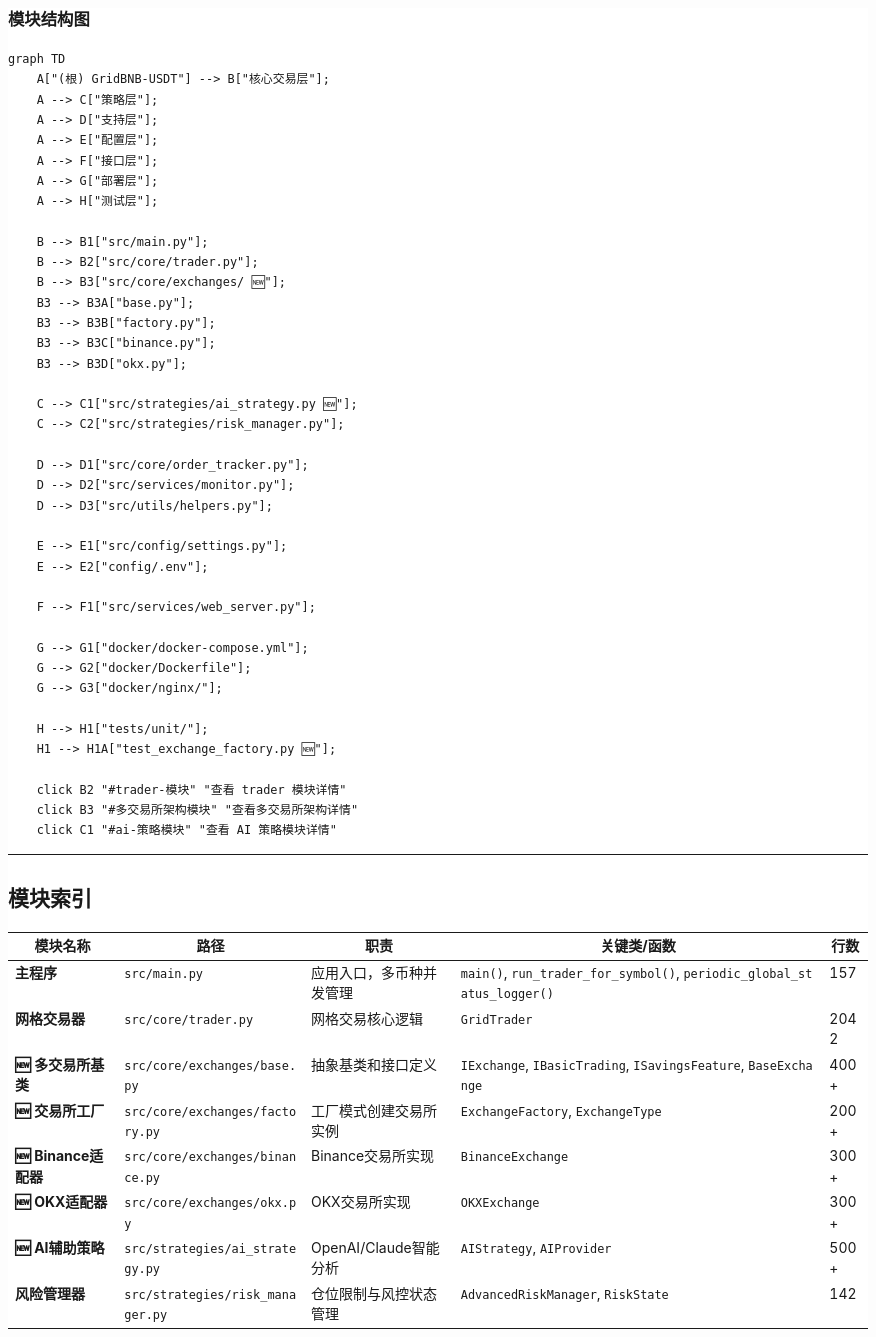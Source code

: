 ### 模块结构图

```mermaid
graph TD
    A["(根) GridBNB-USDT"] --> B["核心交易层"];
    A --> C["策略层"];
    A --> D["支持层"];
    A --> E["配置层"];
    A --> F["接口层"];
    A --> G["部署层"];
    A --> H["测试层"];

    B --> B1["src/main.py"];
    B --> B2["src/core/trader.py"];
    B --> B3["src/core/exchanges/ 🆕"];
    B3 --> B3A["base.py"];
    B3 --> B3B["factory.py"];
    B3 --> B3C["binance.py"];
    B3 --> B3D["okx.py"];

    C --> C1["src/strategies/ai_strategy.py 🆕"];
    C --> C2["src/strategies/risk_manager.py"];

    D --> D1["src/core/order_tracker.py"];
    D --> D2["src/services/monitor.py"];
    D --> D3["src/utils/helpers.py"];

    E --> E1["src/config/settings.py"];
    E --> E2["config/.env"];

    F --> F1["src/services/web_server.py"];

    G --> G1["docker/docker-compose.yml"];
    G --> G2["docker/Dockerfile"];
    G --> G3["docker/nginx/"];

    H --> H1["tests/unit/"];
    H1 --> H1A["test_exchange_factory.py 🆕"];

    click B2 "#trader-模块" "查看 trader 模块详情"
    click B3 "#多交易所架构模块" "查看多交易所架构详情"
    click C1 "#ai-策略模块" "查看 AI 策略模块详情"
```

---

## 模块索引

| 模块名称 | 路径 | 职责 | 关键类/函数 | 行数 |
|---------|------|------|-----------|------|
| **主程序** | `src/main.py` | 应用入口，多币种并发管理 | `main()`, `run_trader_for_symbol()`, `periodic_global_status_logger()` | 157 |
| **网格交易器** | `src/core/trader.py` | 网格交易核心逻辑 | `GridTrader` | 2042 |
| **🆕 多交易所基类** | `src/core/exchanges/base.py` | 抽象基类和接口定义 | `IExchange`, `IBasicTrading`, `ISavingsFeature`, `BaseExchange` | 400+ |
| **🆕 交易所工厂** | `src/core/exchanges/factory.py` | 工厂模式创建交易所实例 | `ExchangeFactory`, `ExchangeType` | 200+ |
| **🆕 Binance适配器** | `src/core/exchanges/binance.py` | Binance交易所实现 | `BinanceExchange` | 300+ |
| **🆕 OKX适配器** | `src/core/exchanges/okx.py` | OKX交易所实现 | `OKXExchange` | 300+ |
| **🆕 AI辅助策略** | `src/strategies/ai_strategy.py` | OpenAI/Claude智能分析 | `AIStrategy`, `AIProvider` | 500+ |
| **风险管理器** | `src/strategies/risk_manager.py` | 仓位限制与风控状态管理 | `AdvancedRiskManager`, `RiskState` | 142 |